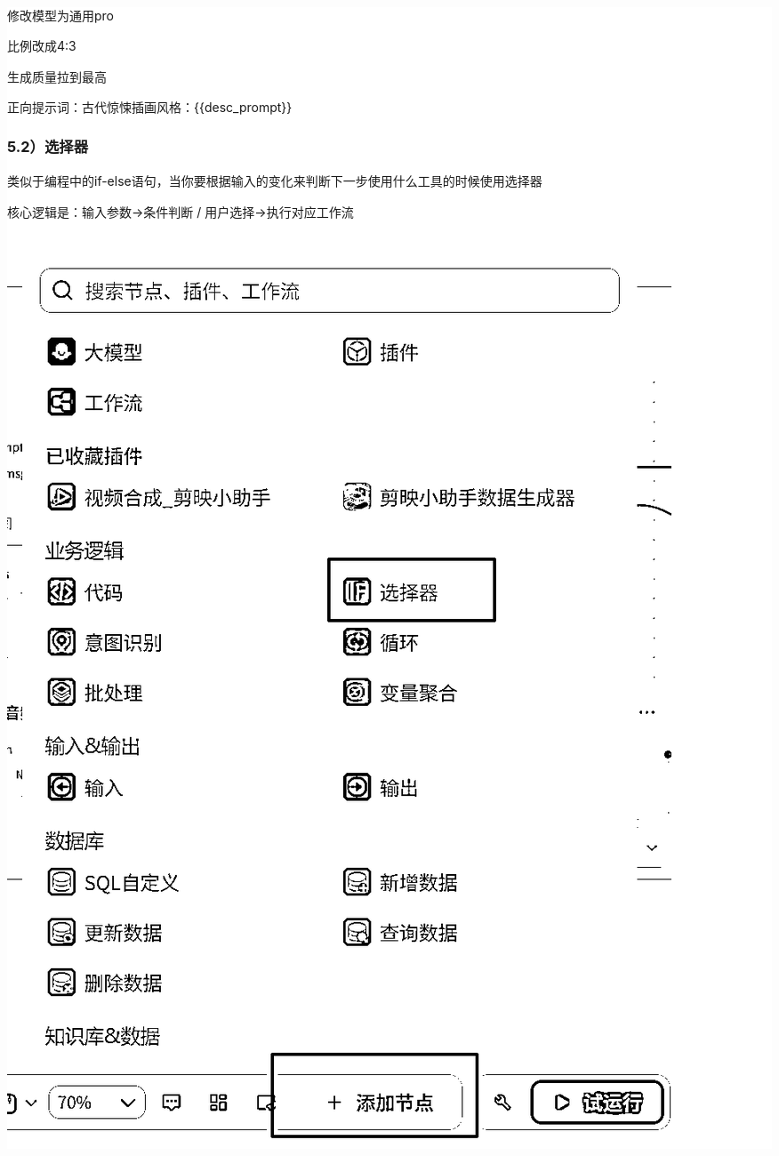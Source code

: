 修改模型为通用pro

比例改成4:3

生成质量拉到最高

正向提示词：古代惊悚插画风格：{{desc_prompt}}

### 5.2）选择器

类似于编程中的if-else语句，当你要根据输入的变化来判断下一步使用什么工具的时候使用选择器

核心逻辑是：输入参数→条件判断 / 用户选择→执行对应工作流

![](img/83cf5de2c0ba26b6abeb9af6d224bd1d.png)